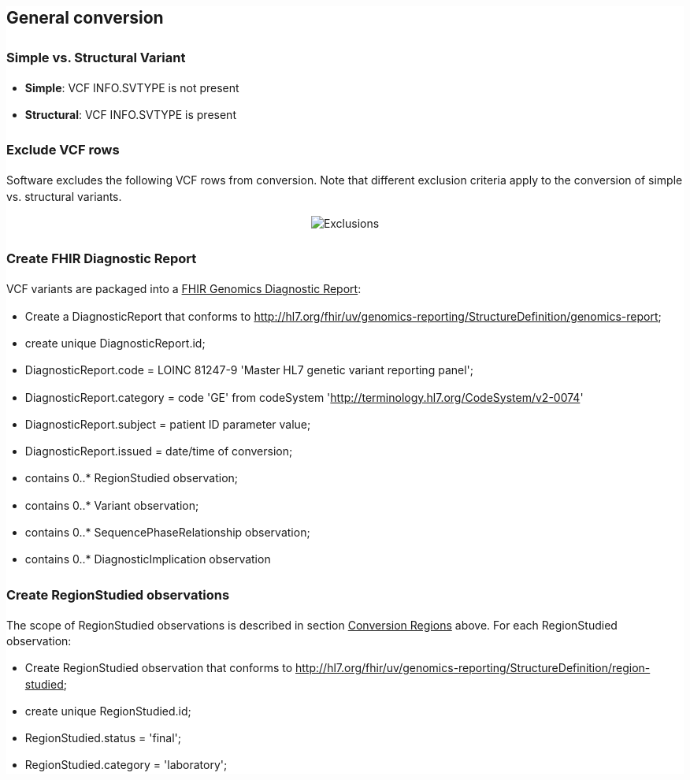 
## General conversion

### Simple vs. Structural Variant

- **Simple**: VCF INFO.SVTYPE is not present

- **Structural**: VCF INFO.SVTYPE is present

### Exclude VCF rows

Software excludes the following VCF rows from conversion. Note that different exclusion criteria apply to the conversion of simple vs. structural variants.

<p align="center">
<img src="image5.png" alt="Exclusions"/>
</p>

### Create FHIR Diagnostic Report

VCF variants are packaged into a [FHIR Genomics Diagnostic Report](http://hl7.org/fhir/uv/genomics-reporting/index.html):

- Create a DiagnosticReport that conforms to <http://hl7.org/fhir/uv/genomics-reporting/StructureDefinition/genomics-report>;

- create unique DiagnosticReport.id;

- DiagnosticReport.code = LOINC 81247-9 'Master HL7 genetic variant reporting panel';

- DiagnosticReport.category = code 'GE' from codeSystem 'http://terminology.hl7.org/CodeSystem/v2-0074'

- DiagnosticReport.subject = patient ID parameter value;

- DiagnosticReport.issued = date/time of conversion;

- contains 0..\* RegionStudied observation;

- contains 0..\* Variant observation;

- contains 0..\* SequencePhaseRelationship observation;

- contains 0..\* DiagnosticImplication observation

### Create RegionStudied observations

The scope of RegionStudied observations is described in section [Conversion Regions](#conversion-regions) above. For each RegionStudied observation:

- Create RegionStudied observation that conforms to <http://hl7.org/fhir/uv/genomics-reporting/StructureDefinition/region-studied>;

- create unique RegionStudied.id;

- RegionStudied.status = 'final';

- RegionStudied.category = 'laboratory';
